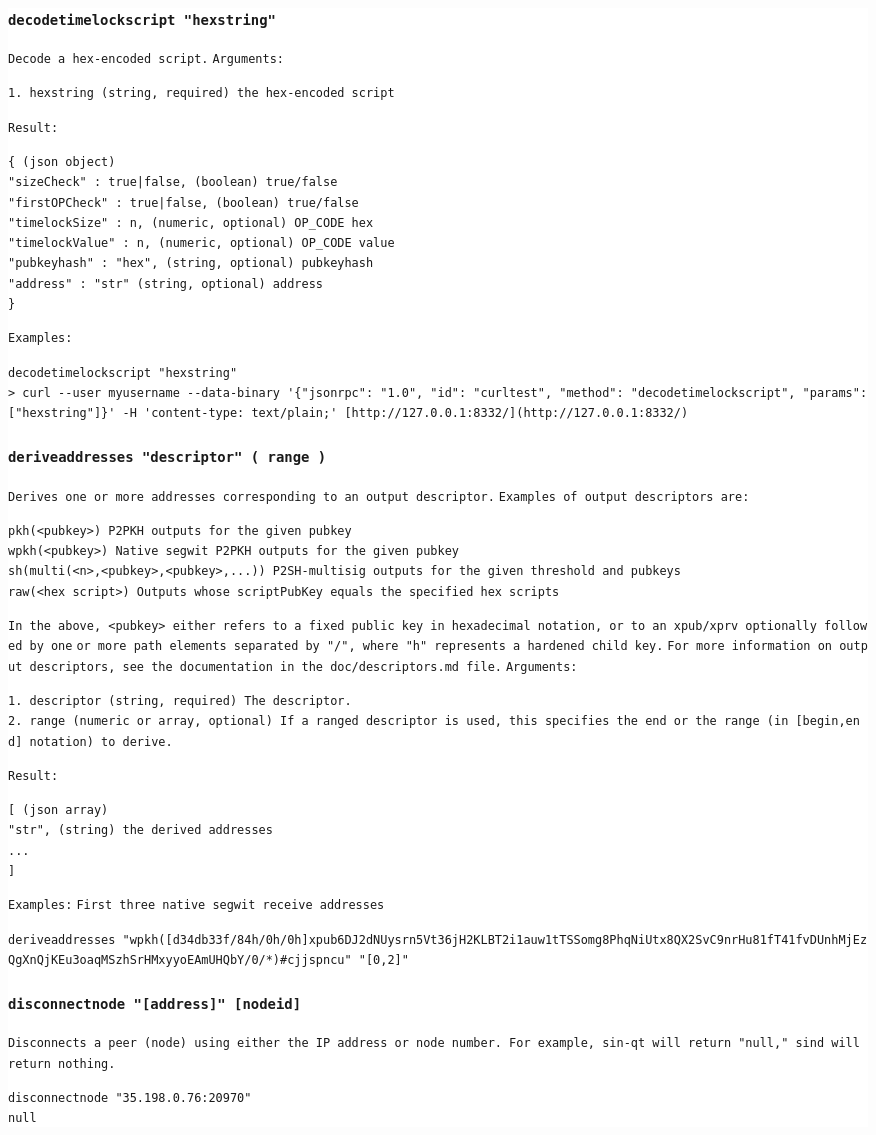 ### ``decodetimelockscript "hexstring"``
``Decode a hex-encoded script.``
  ``Arguments:``
```
1. hexstring (string, required) the hex-encoded script
```
``Result:``
```
{ (json object)
"sizeCheck" : true|false, (boolean) true/false
"firstOPCheck" : true|false, (boolean) true/false
"timelockSize" : n, (numeric, optional) OP_CODE hex
"timelockValue" : n, (numeric, optional) OP_CODE value
"pubkeyhash" : "hex", (string, optional) pubkeyhash
"address" : "str" (string, optional) address
}
```
``Examples:``
```
decodetimelockscript "hexstring"
> curl --user myusername --data-binary '{"jsonrpc": "1.0", "id": "curltest", "method": "decodetimelockscript", "params": ["hexstring"]}' -H 'content-type: text/plain;' [http://127.0.0.1:8332/](http://127.0.0.1:8332/)
```
### ``deriveaddresses "descriptor" ( range )``

``Derives one or more addresses corresponding to an output descriptor.``
``Examples of output descriptors are:``
```
pkh(<pubkey>) P2PKH outputs for the given pubkey
wpkh(<pubkey>) Native segwit P2PKH outputs for the given pubkey
sh(multi(<n>,<pubkey>,<pubkey>,...)) P2SH-multisig outputs for the given threshold and pubkeys
raw(<hex script>) Outputs whose scriptPubKey equals the specified hex scripts
```
``In the above, <pubkey> either refers to a fixed public key in hexadecimal notation, or to an xpub/xprv optionally followed by one``
``or more path elements separated by "/", where "h" represents a hardened child key.``
``For more information on output descriptors, see the documentation in the doc/descriptors.md file.``
``Arguments:``
```
1. descriptor (string, required) The descriptor.
2. range (numeric or array, optional) If a ranged descriptor is used, this specifies the end or the range (in [begin,end] notation) to derive.
```
``Result:``
```
[ (json array)
"str", (string) the derived addresses
...
]
```
``Examples:``
``First three native segwit receive addresses``
```
deriveaddresses "wpkh([d34db33f/84h/0h/0h]xpub6DJ2dNUysrn5Vt36jH2KLBT2i1auw1tTSSomg8PhqNiUtx8QX2SvC9nrHu81fT41fvDUnhMjEzQgXnQjKEu3oaqMSzhSrHMxyyoEAmUHQbY/0/*)#cjjspncu" "[0,2]"
```
### ``disconnectnode "[address]" [nodeid]``
``Disconnects a peer (node) using either the IP address or node number. For example, sin-qt will return "null," sind will return nothing.``
```
disconnectnode "35.198.0.76:20970"
null
```